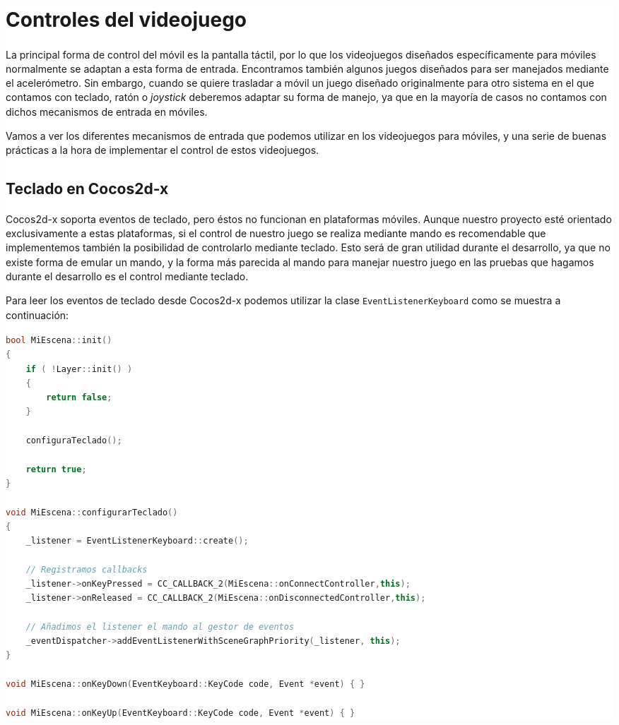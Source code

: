 # Controles del videojuego

La principal forma de control del móvil es la pantalla táctil, por lo que los videojuegos diseñados específicamente para móviles normalmente se adaptan a esta forma de entrada. Encontramos también algunos juegos diseñados para ser manejados mediante el acelerómetro. Sin embargo, cuando se quiere trasladar a móvil un juego diseñado originalmente para otro sistema en el que contamos con teclado, ratón o _joystick_ deberemos adaptar su forma de manejo, ya que en la mayoría de casos no contamos con dichos mecanismos de entrada en móviles. 

Vamos a ver los diferentes mecanismos de entrada que podemos utilizar en los videojuegos para móviles, y una serie de buenas prácticas a la hora de implementar el control de estos videojuegos.

## Teclado en Cocos2d-x
 
Cocos2d-x soporta eventos de teclado, pero éstos no funcionan en plataformas móviles. Aunque nuestro proyecto esté orientado exclusivamente a estas plataformas, si el control de nuestro juego se realiza mediante mando es recomendable que implementemos también la posibilidad de controlarlo mediante teclado. Esto será de gran utilidad durante el desarrollo, ya que no existe forma de emular un mando, y la forma más parecida al mando para manejar nuestro juego en las pruebas que hagamos durante el desarrollo es el control mediante teclado. 
 
Para leer los eventos de teclado desde Cocos2d-x podemos utilizar la clase `EventListenerKeyboard` como se muestra a continuación: 

```cpp
bool MiEscena::init()
{
    if ( !Layer::init() )
    {
        return false;
    }       
    
    configuraTeclado();

    return true;
}

void MiEscena::configurarTeclado()
{
    _listener = EventListenerKeyboard::create();

    // Registramos callbacks
    _listener->onKeyPressed = CC_CALLBACK_2(MiEscena::onConnectController,this);
    _listener->onReleased = CC_CALLBACK_2(MiEscena::onDisconnectedController,this);

    // Añadimos el listener el mando al gestor de eventos
    _eventDispatcher->addEventListenerWithSceneGraphPriority(_listener, this);
}

void MiEscena::onKeyDown(EventKeyboard::KeyCode code, Event *event) { }   

void MiEscena::onKeyUp(EventKeyboard::KeyCode code, Event *event) { }
```
